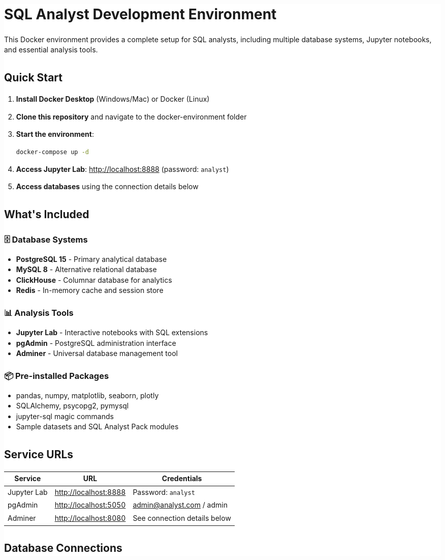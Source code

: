 # SQL Analyst Development Environment

This Docker environment provides a complete setup for SQL analysts, including multiple database systems, Jupyter notebooks, and essential analysis tools.

## Quick Start

1. **Install Docker Desktop** (Windows/Mac) or Docker (Linux)
2. **Clone this repository** and navigate to the docker-environment folder
3. **Start the environment**:

   ```bash
   docker-compose up -d
   ```

4. **Access Jupyter Lab**: [http://localhost:8888](http://localhost:8888) (password: `analyst`)
5. **Access databases** using the connection details below

## What's Included

### 🗄️ Database Systems

- **PostgreSQL 15** - Primary analytical database
- **MySQL 8** - Alternative relational database
- **ClickHouse** - Columnar database for analytics
- **Redis** - In-memory cache and session store

### 📊 Analysis Tools

- **Jupyter Lab** - Interactive notebooks with SQL extensions
- **pgAdmin** - PostgreSQL administration interface
- **Adminer** - Universal database management tool

### 📦 Pre-installed Packages

- pandas, numpy, matplotlib, seaborn, plotly
- SQLAlchemy, psycopg2, pymysql
- jupyter-sql magic commands
- Sample datasets and SQL Analyst Pack modules

## Service URLs

| Service | URL | Credentials |
|---------|-----|-------------|
| Jupyter Lab | [http://localhost:8888](http://localhost:8888) | Password: `analyst` |
| pgAdmin | [http://localhost:5050](http://localhost:5050) | admin@analyst.com / admin |
| Adminer | [http://localhost:8080](http://localhost:8080) | See connection details below |

## Database Connections
